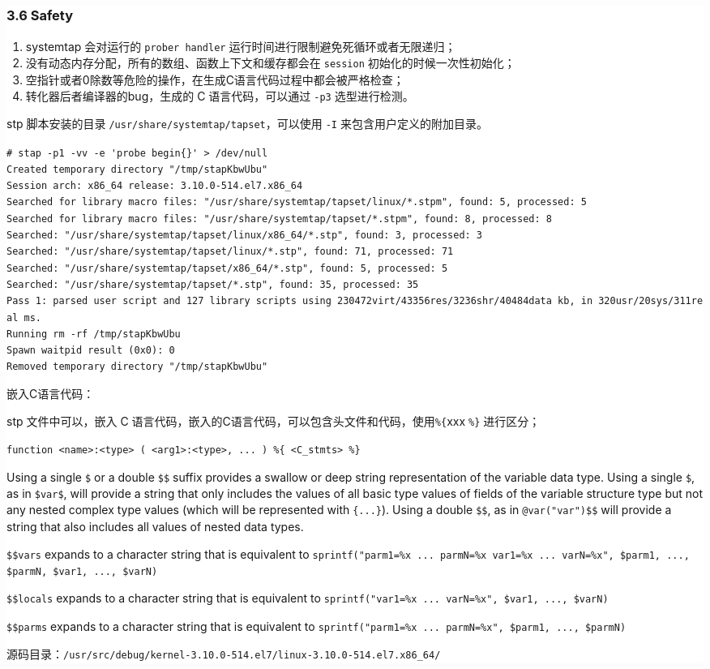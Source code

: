 

### 3.6 Safety

1. systemtap 会对运行的 `prober handler` 运行时间进行限制避免死循环或者无限递归；
2. 没有动态内存分配，所有的数组、函数上下文和缓存都会在 `session` 初始化的时候一次性初始化；
3. 空指针或者0除数等危险的操作，在生成C语言代码过程中都会被严格检查；
4. 转化器后者编译器的bug，生成的 C 语言代码，可以通过 `-p3` 选型进行检测。

stp 脚本安装的目录 `/usr/share/systemtap/tapset`，可以使用 `-I` 来包含用户定义的附加目录。



```
# stap -p1 -vv -e 'probe begin{}' > /dev/null
Created temporary directory "/tmp/stapKbwUbu"
Session arch: x86_64 release: 3.10.0-514.el7.x86_64
Searched for library macro files: "/usr/share/systemtap/tapset/linux/*.stpm", found: 5, processed: 5
Searched for library macro files: "/usr/share/systemtap/tapset/*.stpm", found: 8, processed: 8
Searched: "/usr/share/systemtap/tapset/linux/x86_64/*.stp", found: 3, processed: 3
Searched: "/usr/share/systemtap/tapset/linux/*.stp", found: 71, processed: 71
Searched: "/usr/share/systemtap/tapset/x86_64/*.stp", found: 5, processed: 5
Searched: "/usr/share/systemtap/tapset/*.stp", found: 35, processed: 35
Pass 1: parsed user script and 127 library scripts using 230472virt/43356res/3236shr/40484data kb, in 320usr/20sys/311real ms.
Running rm -rf /tmp/stapKbwUbu
Spawn waitpid result (0x0): 0
Removed temporary directory "/tmp/stapKbwUbu"
```



嵌入C语言代码：

stp 文件中可以，嵌入 C 语言代码，嵌入的C语言代码，可以包含头文件和代码，使用`%{`xxx `%}` 进行区分；

```shell
function <name>:<type> ( <arg1>:<type>, ... ) %{ <C_stmts> %}
```


Using a single `$` or a double `$$` suffix provides a swallow or deep string representation of the variable data type. Using a single `$`, as in `$var$`, will provide a string that only includes the values of all basic type values of fields of the variable structure type but not any nested complex type values (which will be represented with `{...}`). Using a double `$$`, as in `@var("var")$$` will provide a string that also includes all values of nested data types.

`$$vars` expands to a character string that is equivalent to `sprintf("parm1=%x ... parmN=%x var1=%x ... varN=%x", $parm1, ..., $parmN, $var1, ..., $varN)`

`$$locals` expands to a character string that is equivalent to `sprintf("var1=%x ... varN=%x", $var1, ..., $varN)`

`$$parms` expands to a character string that is equivalent to `sprintf("parm1=%x ... parmN=%x", $parm1, ..., $parmN)`


源码目录：`/usr/src/debug/kernel-3.10.0-514.el7/linux-3.10.0-514.el7.x86_64/`
